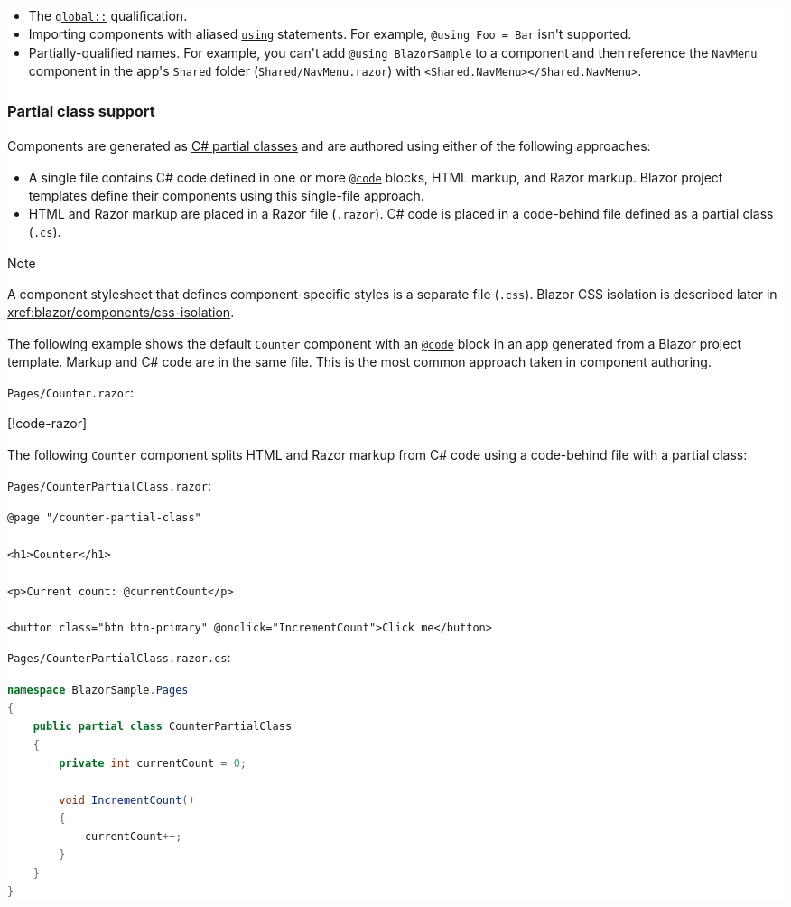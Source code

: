 * The [`global::`](/dotnet/csharp/language-reference/operators/namespace-alias-qualifier) qualification.
* Importing components with aliased [`using`](/dotnet/csharp/language-reference/keywords/using-statement) statements. For example, `@using Foo = Bar` isn't supported.
* Partially-qualified names. For example, you can't add `@using BlazorSample` to a component and then reference the `NavMenu` component in the app's `Shared` folder (`Shared/NavMenu.razor`) with `<Shared.NavMenu></Shared.NavMenu>`.

### Partial class support

Components are generated as [C# partial classes](/dotnet/csharp/programming-guide/classes-and-structs/partial-classes-and-methods) and are authored using either of the following approaches:

* A single file contains C# code defined in one or more [`@code`][1] blocks, HTML markup, and Razor markup. Blazor project templates define their components using this single-file approach.
* HTML and Razor markup are placed in a Razor file (`.razor`). C# code is placed in a code-behind file defined as a partial class (`.cs`).

> [!NOTE]
> A component stylesheet that defines component-specific styles is a separate file (`.css`). Blazor CSS isolation is described later in <xref:blazor/components/css-isolation>.

The following example shows the default `Counter` component with an [`@code`][1] block in an app generated from a Blazor project template. Markup and C# code are in the same file. This is the most common approach taken in component authoring.

`Pages/Counter.razor`:

[!code-razor[](~/5.0/blazor/samples/BlazorSample_WebAssembly/Pages/Counter.razor)]

The following `Counter` component splits HTML and Razor markup from  C# code using a code-behind file with a partial class:

`Pages/CounterPartialClass.razor`:

```razor
@page "/counter-partial-class"

<h1>Counter</h1>

<p>Current count: @currentCount</p>

<button class="btn btn-primary" @onclick="IncrementCount">Click me</button>
```

`Pages/CounterPartialClass.razor.cs`:

```csharp
namespace BlazorSample.Pages
{
    public partial class CounterPartialClass
    {
        private int currentCount = 0;

        void IncrementCount()
        {
            currentCount++;
        }
    }
}
```


[1]: <xref:mvc/views/razor#code>
[2]: <xref:mvc/views/razor#using>
[3]: <xref:mvc/views/razor#attributes>
[4]: <xref:mvc/views/razor#ref>
[5]: <xref:mvc/views/razor#key>
[6]: <xref:mvc/views/razor#inherits>
[7]: <xref:mvc/views/razor#attribute>
[8]: <xref:mvc/views/razor#namespace>
[9]: <xref:mvc/views/razor#page>
[10]: <xref:mvc/views/razor#bind>
[11]: <xref:mvc/views/razor#typeparam>